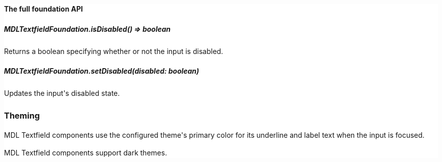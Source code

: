 #### The full foundation API

##### MDLTextfieldFoundation.isDisabled() => boolean

Returns a boolean specifying whether or not the input is disabled.

##### MDLTextfieldFoundation.setDisabled(disabled: boolean)

Updates the input's disabled state.

### Theming

MDL Textfield components use the configured theme's primary color for its underline and label text
when the input is focused.

MDL Textfield components support dark themes.
